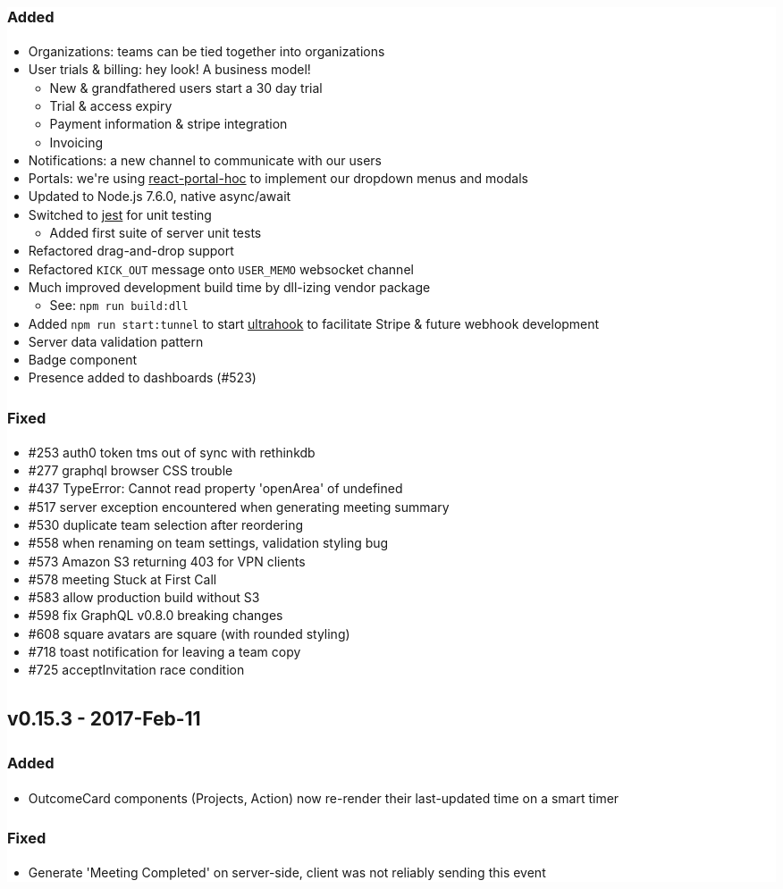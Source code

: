 ### Added

* Organizations: teams can be tied together into organizations
* User trials & billing: hey look! A business model!
  * New & grandfathered users start a 30 day trial
  * Trial & access expiry
  * Payment information & stripe integration
  * Invoicing
* Notifications: a new channel to communicate with our users
* Portals: we're using [react-portal-hoc](https://github.com/mattkrick/react-portal-hoc)
  to implement our dropdown menus and modals
* Updated to Node.js 7.6.0, native async/await
* Switched to [jest](https://facebook.github.io/jest/) for unit testing
  * Added first suite of server unit tests
* Refactored drag-and-drop support
* Refactored `KICK_OUT` message onto `USER_MEMO` websocket channel
* Much improved development build time by dll-izing vendor package
  * See: `npm run build:dll`
* Added `npm run start:tunnel` to start [ultrahook](http://www.ultrahook.com/)
  to facilitate Stripe & future webhook development
* Server data validation pattern
* Badge component
* Presence added to dashboards (#523)

### Fixed

* #253 auth0 token tms out of sync with rethinkdb
* #277 graphql browser CSS trouble
* #437 TypeError: Cannot read property 'openArea' of undefined
* #517 server exception encountered when generating meeting summary
* #530 duplicate team selection after reordering
* #558 when renaming on team settings, validation styling bug
* #573 Amazon S3 returning 403 for VPN clients
* #578 meeting Stuck at First Call
* #583 allow production build without S3
* #598 fix GraphQL v0.8.0 breaking changes
* #608 square avatars are square (with rounded styling)
* #718 toast notification for leaving a team copy
* #725 acceptInvitation race condition

## v0.15.3 - 2017-Feb-11

### Added

* OutcomeCard components (Projects, Action) now re-render their last-updated
  time on a smart timer

### Fixed

* Generate 'Meeting Completed' on server-side, client was not reliably
  sending this event
